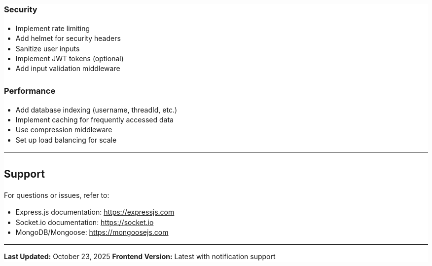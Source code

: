 ### Security
- Implement rate limiting
- Add helmet for security headers
- Sanitize user inputs
- Implement JWT tokens (optional)
- Add input validation middleware

### Performance
- Add database indexing (username, threadId, etc.)
- Implement caching for frequently accessed data
- Use compression middleware
- Set up load balancing for scale

---

## Support
For questions or issues, refer to:
- Express.js documentation: https://expressjs.com
- Socket.io documentation: https://socket.io
- MongoDB/Mongoose: https://mongoosejs.com

---

**Last Updated:** October 23, 2025
**Frontend Version:** Latest with notification support
